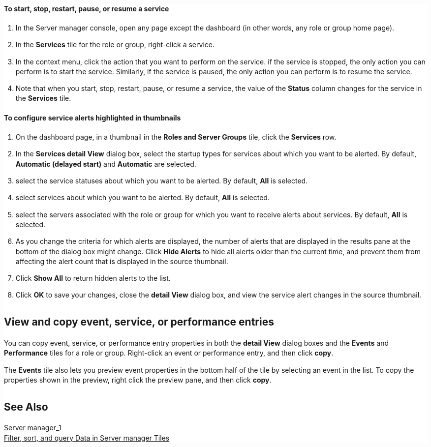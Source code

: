#### To start, stop, restart, pause, or resume a service  
  
1.  In the Server manager console, open any page except the dashboard \(in other words, any role or group home page\).  
  
2.  In the **Services** tile for the role or group, right\-click a service.  
  
3.  In the context menu, click the action that you want to perform on the service. if the service is stopped, the only action you can perform is to start the service. Similarly, if the service is paused, the only action you can perform is to resume the service.  
  
4.  Note that when you start, stop, restart, pause, or resume a service, the value of the **Status** column changes for the service in the **Services** tile.  
  
#### To configure service alerts highlighted in thumbnails  
  
1.  On the dashboard page, in a thumbnail in the **Roles and Server Groups** tile, click the **Services** row.  
  
2.  In the **Services detail View** dialog box, select the startup types for services about which you want to be alerted. By default, **Automatic \(delayed start\)** and **Automatic** are selected.  
  
3.  select the service statuses about which you want to be alerted. By default, **All** is selected.  
  
4.  select services about which you want to be alerted. By default, **All** is selected.  
  
5.  select the servers associated with the role or group for which you want to receive alerts about services. By default, **All** is selected.  
  
6.  As you change the criteria for which alerts are displayed, the number of alerts that are displayed in the results pane at the bottom of the dialog box might change. Click **Hide Alerts** to hide all alerts older than the current time, and prevent them from affecting the alert count that is displayed in the source thumbnail.  
  
7.  Click **Show All** to return hidden alerts to the list.  
  
8.  Click **OK** to save your changes, close the **detail View** dialog box, and view the service alert changes in the source thumbnail.  
  
## <a name="BKMK_copy"></a>View and copy event, service, or performance entries  
You can copy event, service, or performance entry properties in both the **detail View** dialog boxes and the **Events** and **Performance** tiles for a role or group. Right\-click an event or performance entry, and then click **copy**.  
  
The **Events** tile also lets you preview event properties in the bottom half of the tile by selecting an event in the list. To copy the properties shown in the preview, right click the preview pane, and then click **copy**.  
  
## See Also  
[Server manager_1](server-manager_1.md)  
[Filter, sort, and query Data in Server manager Tiles](filter-sort-query-data-server-manager-tiles.md)  
  

